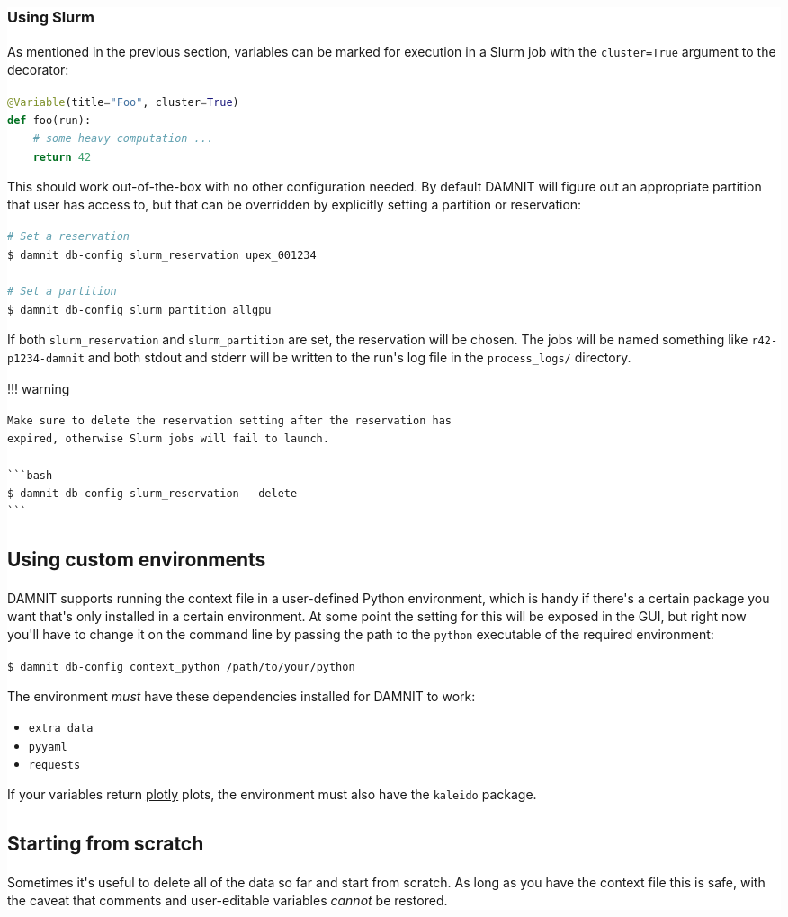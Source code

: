 ### Using Slurm
As mentioned in the previous section, variables can be marked for execution in a
Slurm job with the `cluster=True` argument to the decorator:
```python
@Variable(title="Foo", cluster=True)
def foo(run):
    # some heavy computation ...
    return 42
```

This should work out-of-the-box with no other configuration needed. By default
DAMNIT will figure out an appropriate partition that user has access to, but
that can be overridden by explicitly setting a partition or reservation:
```bash
# Set a reservation
$ damnit db-config slurm_reservation upex_001234

# Set a partition
$ damnit db-config slurm_partition allgpu
```

If both `slurm_reservation` and `slurm_partition` are set, the reservation will
be chosen. The jobs will be named something like `r42-p1234-damnit` and both
stdout and stderr will be written to the run's log file in the `process_logs/`
directory.

!!! warning

    Make sure to delete the reservation setting after the reservation has
    expired, otherwise Slurm jobs will fail to launch.

    ```bash
    $ damnit db-config slurm_reservation --delete
    ```

## Using custom environments
DAMNIT supports running the context file in a user-defined Python environment,
which is handy if there's a certain package you want that's only installed in
a certain environment. At some point the setting for this will be exposed
in the GUI, but right now you'll have to change it on the command line by
passing the path to the `python` executable of the required environment:
```bash
$ damnit db-config context_python /path/to/your/python
```

The environment *must* have these dependencies installed for DAMNIT to work:

- `extra_data`
- `pyyaml`
- `requests`

If your variables return [plotly](https://plotly.com/python/) plots, the
environment must also have the `kaleido` package.

## Starting from scratch
Sometimes it's useful to delete all of the data so far and start from
scratch. As long as you have the context file this is safe, with the caveat that
comments and user-editable variables _cannot_ be restored.
